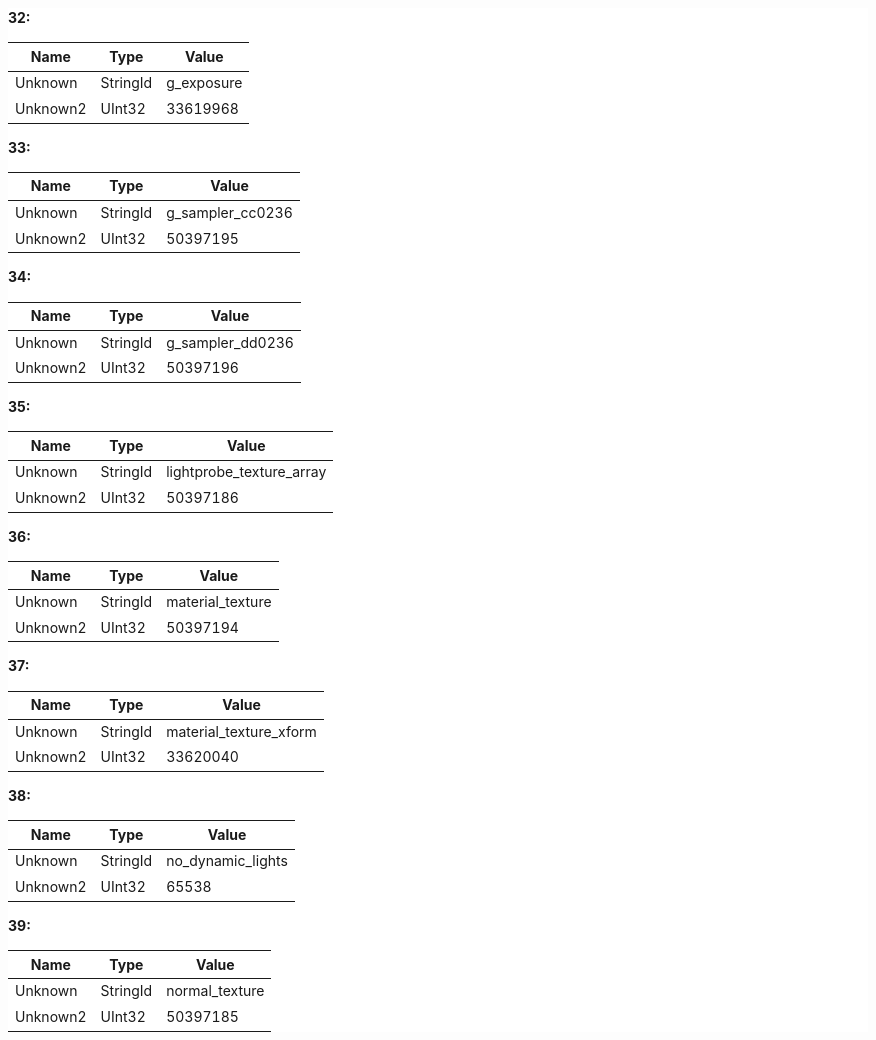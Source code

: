 
**32:**

Name	| Type	| Value
---	|---	|---	|
Unknown	|StringId	|g_exposure
Unknown2	|UInt32	|33619968


**33:**

Name	| Type	| Value
---	|---	|---	|
Unknown	|StringId	|g_sampler_cc0236
Unknown2	|UInt32	|50397195


**34:**

Name	| Type	| Value
---	|---	|---	|
Unknown	|StringId	|g_sampler_dd0236
Unknown2	|UInt32	|50397196


**35:**

Name	| Type	| Value
---	|---	|---	|
Unknown	|StringId	|lightprobe_texture_array
Unknown2	|UInt32	|50397186


**36:**

Name	| Type	| Value
---	|---	|---	|
Unknown	|StringId	|material_texture
Unknown2	|UInt32	|50397194


**37:**

Name	| Type	| Value
---	|---	|---	|
Unknown	|StringId	|material_texture_xform
Unknown2	|UInt32	|33620040


**38:**

Name	| Type	| Value
---	|---	|---	|
Unknown	|StringId	|no_dynamic_lights
Unknown2	|UInt32	|65538


**39:**

Name	| Type	| Value
---	|---	|---	|
Unknown	|StringId	|normal_texture
Unknown2	|UInt32	|50397185
